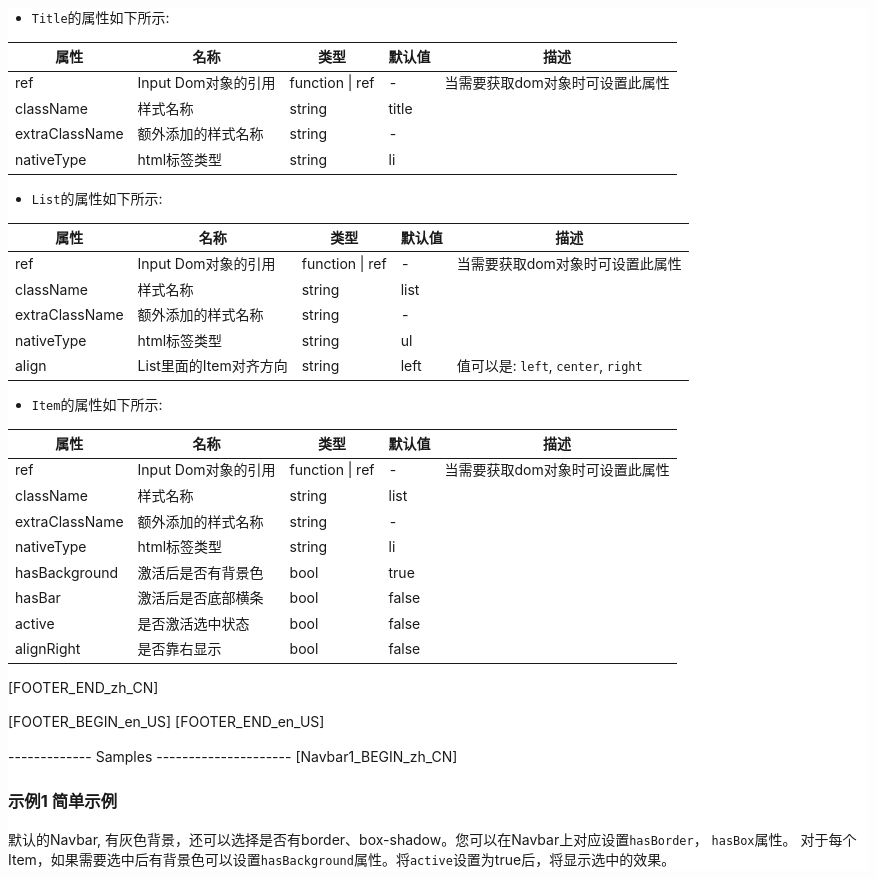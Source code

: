 * <Code type="normal">Title</Code>的属性如下所示:

| 属性 | 名称 | 类型 | 默认值 | 描述 |
| --- | --- | --- | --- | --- |
| ref | Input Dom对象的引用 | function \| ref | - | 当需要获取dom对象时可设置此属性 |
| className | 样式名称 | string | title |  |
| extraClassName | 额外添加的样式名称 | string | - |  |
| nativeType | html标签类型 | string | li |  |
    
* <Code type="normal">List</Code>的属性如下所示:

| 属性 | 名称 | 类型 | 默认值 | 描述 |
| --- | --- | --- | --- | --- |
| ref | Input Dom对象的引用 | function \| ref | - | 当需要获取dom对象时可设置此属性 |
| className | 样式名称 | string | list |  |
| extraClassName | 额外添加的样式名称 | string | - |  |
| nativeType | html标签类型 | string | ul |  |
| align | List里面的Item对齐方向 | string | left | 值可以是: <Code>left</Code>, <Code>center</Code>, <Code>right</Code> |
    
* <Code type="normal">Item</Code>的属性如下所示:

| 属性 | 名称 | 类型 | 默认值 | 描述 |
| --- | --- | --- | --- | --- |
| ref | Input Dom对象的引用 | function \| ref | - | 当需要获取dom对象时可设置此属性 |
| className | 样式名称 | string | list |  |
| extraClassName | 额外添加的样式名称 | string | - |  |
| nativeType | html标签类型 | string | li |  |
| hasBackground | 激活后是否有背景色 | bool | true |  |
| hasBar | 激活后是否底部横条 | bool | false |  |
| active | 是否激活选中状态 | bool | false |  |
| alignRight | 是否靠右显示 | bool | false |  |
    
[FOOTER_END_zh_CN]

[FOOTER_BEGIN_en_US]
[FOOTER_END_en_US]

------------- Samples ---------------------
[Navbar1_BEGIN_zh_CN]
### 示例1 简单示例
<DemoDesc title="提示">
   默认的Navbar, 有灰色背景，还可以选择是否有border、box-shadow。您可以在Navbar上对应设置<Code>hasBorder</Code>， <Code>hasBox</Code>属性。
   对于每个Item，如果需要选中后有背景色可以设置<Code>hasBackground</Code>属性。将<Code>active</Code>设置为true后，将显示选中的效果。
</DemoDesc>
